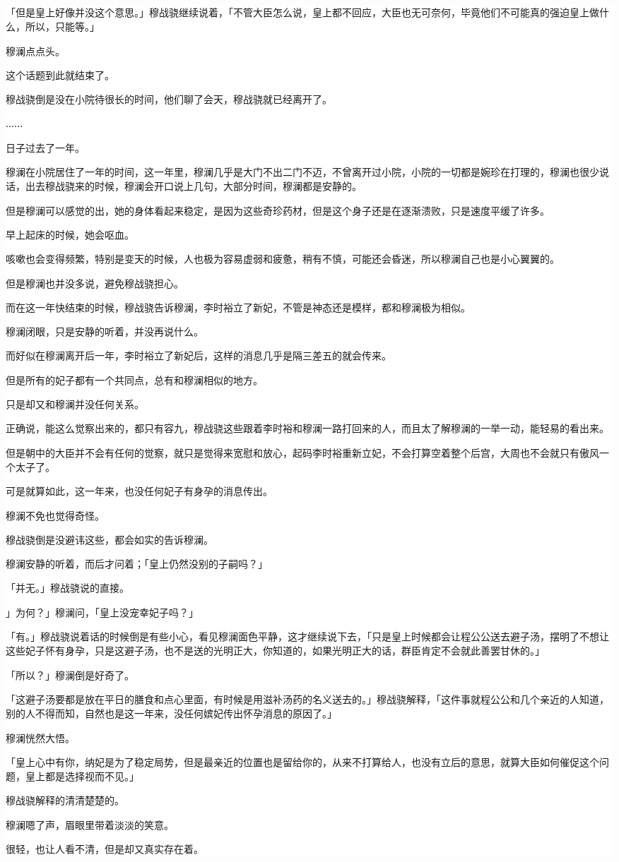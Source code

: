 「但是皇上好像并没这个意思。」穆战骁继续说着，「不管大臣怎么说，皇上都不回应，大臣也无可奈何，毕竟他们不可能真的强迫皇上做什么，所以，只能等。」

穆澜点点头。

这个话题到此就结束了。

穆战骁倒是没在小院待很长的时间，他们聊了会天，穆战骁就已经离开了。

……

日子过去了一年。

穆澜在小院居住了一年的时间，这一年里，穆澜几乎是大门不出二门不迈，不曾离开过小院，小院的一切都是婉珍在打理的，穆澜也很少说话，出去穆战骁来的时候，穆澜会开口说上几句，大部分时间，穆澜都是安静的。

但是穆澜可以感觉的出，她的身体看起来稳定，是因为这些奇珍药材，但是这个身子还是在逐渐溃败，只是速度平缓了许多。

早上起床的时候，她会呕血。

咳嗽也会变得频繁，特别是变天的时候，人也极为容易虚弱和疲惫，稍有不慎，可能还会昏迷，所以穆澜自己也是小心翼翼的。

但是穆澜也并没多说，避免穆战骁担心。

而在这一年快结束的时候，穆战骁告诉穆澜，李时裕立了新妃，不管是神态还是模样，都和穆澜极为相似。

穆澜闭眼，只是安静的听着，并没再说什么。

而好似在穆澜离开后一年，李时裕立了新妃后，这样的消息几乎是隔三差五的就会传来。

但是所有的妃子都有一个共同点，总有和穆澜相似的地方。

只是却又和穆澜并没任何关系。

正确说，能这么觉察出来的，都只有容九，穆战骁这些跟着李时裕和穆澜一路打回来的人，而且太了解穆澜的一举一动，能轻易的看出来。

但是朝中的大臣并不会有任何的觉察，就只是觉得来宽慰和放心，起码李时裕重新立妃，不会打算空着整个后宫，大周也不会就只有傲风一个太子了。

可是就算如此，这一年来，也没任何妃子有身孕的消息传出。

穆澜不免也觉得奇怪。

穆战骁倒是没避讳这些，都会如实的告诉穆澜。

穆澜安静的听着，而后才问着；「皇上仍然没别的子嗣吗？」

「并无。」穆战骁说的直接。

」为何？」穆澜问，「皇上没宠幸妃子吗？」

「有。」穆战骁说着话的时候倒是有些小心，看见穆澜面色平静，这才继续说下去，「只是皇上时候都会让程公公送去避子汤，摆明了不想让这些妃子怀有身孕，只是这避子汤，也不是送的光明正大，你知道的，如果光明正大的话，群臣肯定不会就此善罢甘休的。」

「所以？」穆澜倒是好奇了。

「这避子汤要都是放在平日的膳食和点心里面，有时候是用滋补汤药的名义送去的。」穆战骁解释，「这件事就程公公和几个亲近的人知道，别的人不得而知，自然也是这一年来，没任何嫔妃传出怀孕消息的原因了。」

穆澜恍然大悟。

「皇上心中有你，纳妃是为了稳定局势，但是最亲近的位置也是留给你的，从来不打算给人，也没有立后的意思，就算大臣如何催促这个问题，皇上都是选择视而不见。」

穆战骁解释的清清楚楚的。

穆澜嗯了声，眉眼里带着淡淡的笑意。

很轻，也让人看不清，但是却又真实存在着。
